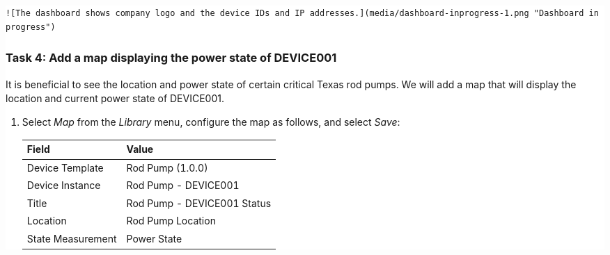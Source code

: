     ![The dashboard shows company logo and the device IDs and IP addresses.](media/dashboard-inprogress-1.png "Dashboard in progress")

### Task 4: Add a map displaying the power state of DEVICE001

It is beneficial to see the location and power state of certain critical Texas rod pumps. We will add a map that will display the location and current power state of DEVICE001.

1. Select _Map_ from the _Library_ menu, configure the map as follows, and select _Save_:

    | Field             | Value                       |
    | ----------------- | --------------------------- |
    | Device Template   | Rod Pump (1.0.0)            |
    | Device Instance   | Rod Pump - DEVICE001        |
    | Title             | Rod Pump - DEVICE001 Status |
    | Location          | Rod Pump Location           |
    | State Measurement | Power State                 |
